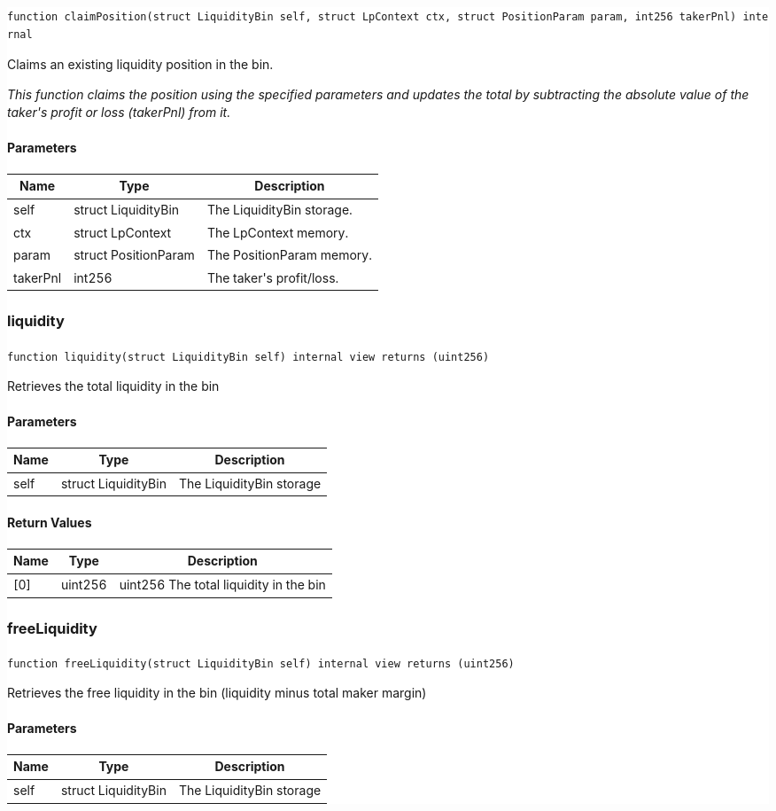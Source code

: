 ```solidity
function claimPosition(struct LiquidityBin self, struct LpContext ctx, struct PositionParam param, int256 takerPnl) internal
```

Claims an existing liquidity position in the bin.

_This function claims the position using the specified parameters
     and updates the total by subtracting the absolute value
     of the taker's profit or loss (takerPnl) from it._

#### Parameters

| Name | Type | Description |
| ---- | ---- | ----------- |
| self | struct LiquidityBin | The LiquidityBin storage. |
| ctx | struct LpContext | The LpContext memory. |
| param | struct PositionParam | The PositionParam memory. |
| takerPnl | int256 | The taker's profit/loss. |

### liquidity

```solidity
function liquidity(struct LiquidityBin self) internal view returns (uint256)
```

Retrieves the total liquidity in the bin

#### Parameters

| Name | Type | Description |
| ---- | ---- | ----------- |
| self | struct LiquidityBin | The LiquidityBin storage |

#### Return Values

| Name | Type | Description |
| ---- | ---- | ----------- |
| [0] | uint256 | uint256 The total liquidity in the bin |

### freeLiquidity

```solidity
function freeLiquidity(struct LiquidityBin self) internal view returns (uint256)
```

Retrieves the free liquidity in the bin (liquidity minus total maker margin)

#### Parameters

| Name | Type | Description |
| ---- | ---- | ----------- |
| self | struct LiquidityBin | The LiquidityBin storage |
